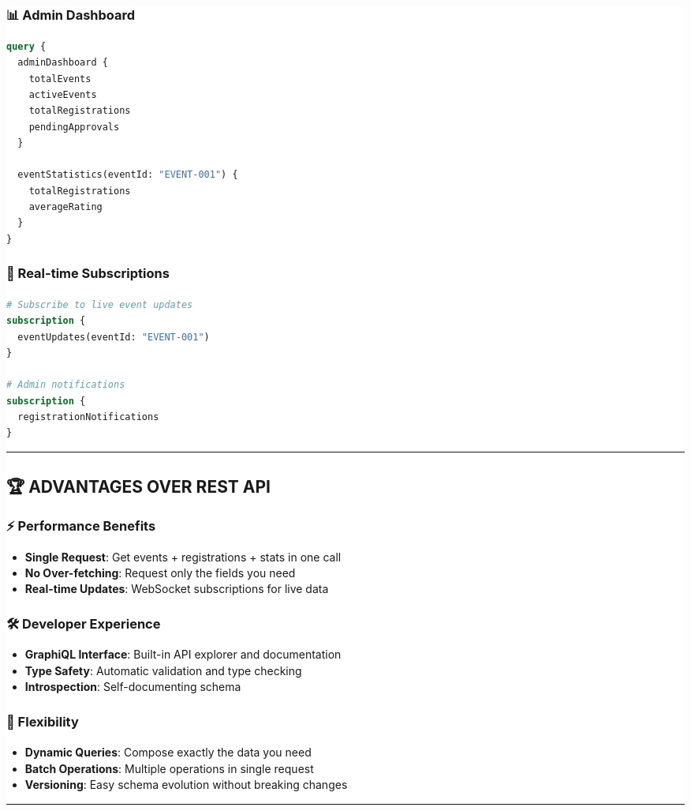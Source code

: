 ### **📊 Admin Dashboard**
```graphql
query {
  adminDashboard {
    totalEvents
    activeEvents
    totalRegistrations
    pendingApprovals
  }
  
  eventStatistics(eventId: "EVENT-001") {
    totalRegistrations
    averageRating
  }
}
```

### **🔔 Real-time Subscriptions**
```graphql
# Subscribe to live event updates
subscription {
  eventUpdates(eventId: "EVENT-001")
}

# Admin notifications
subscription {
  registrationNotifications
}
```

---

## 🏆 **ADVANTAGES OVER REST API**

### **⚡ Performance Benefits**
- **Single Request**: Get events + registrations + stats in one call
- **No Over-fetching**: Request only the fields you need
- **Real-time Updates**: WebSocket subscriptions for live data

### **🛠️ Developer Experience**
- **GraphiQL Interface**: Built-in API explorer and documentation
- **Type Safety**: Automatic validation and type checking
- **Introspection**: Self-documenting schema

### **🔄 Flexibility**
- **Dynamic Queries**: Compose exactly the data you need
- **Batch Operations**: Multiple operations in single request
- **Versioning**: Easy schema evolution without breaking changes

---
